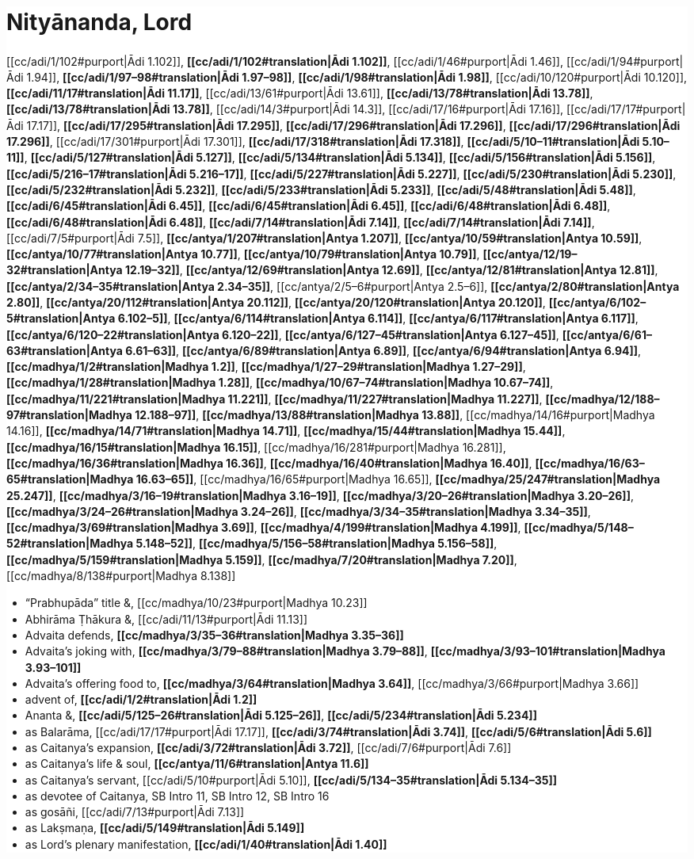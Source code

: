 # Nityānanda, Lord

[[cc/adi/1/102#purport|Ādi 1.102]], **[[cc/adi/1/102#translation|Ādi 1.102]]**, [[cc/adi/1/46#purport|Ādi 1.46]], [[cc/adi/1/94#purport|Ādi 1.94]], **[[cc/adi/1/97–98#translation|Ādi 1.97–98]]**, **[[cc/adi/1/98#translation|Ādi 1.98]]**, [[cc/adi/10/120#purport|Ādi 10.120]], **[[cc/adi/11/17#translation|Ādi 11.17]]**, [[cc/adi/13/61#purport|Ādi 13.61]], **[[cc/adi/13/78#translation|Ādi 13.78]]**, **[[cc/adi/13/78#translation|Ādi 13.78]]**, [[cc/adi/14/3#purport|Ādi 14.3]], [[cc/adi/17/16#purport|Ādi 17.16]], [[cc/adi/17/17#purport|Ādi 17.17]], **[[cc/adi/17/295#translation|Ādi 17.295]]**, **[[cc/adi/17/296#translation|Ādi 17.296]]**, **[[cc/adi/17/296#translation|Ādi 17.296]]**, [[cc/adi/17/301#purport|Ādi 17.301]], **[[cc/adi/17/318#translation|Ādi 17.318]]**, **[[cc/adi/5/10–11#translation|Ādi 5.10–11]]**, **[[cc/adi/5/127#translation|Ādi 5.127]]**, **[[cc/adi/5/134#translation|Ādi 5.134]]**, **[[cc/adi/5/156#translation|Ādi 5.156]]**, **[[cc/adi/5/216–17#translation|Ādi 5.216–17]]**, **[[cc/adi/5/227#translation|Ādi 5.227]]**, **[[cc/adi/5/230#translation|Ādi 5.230]]**, **[[cc/adi/5/232#translation|Ādi 5.232]]**, **[[cc/adi/5/233#translation|Ādi 5.233]]**, **[[cc/adi/5/48#translation|Ādi 5.48]]**, **[[cc/adi/6/45#translation|Ādi 6.45]]**, **[[cc/adi/6/45#translation|Ādi 6.45]]**, **[[cc/adi/6/48#translation|Ādi 6.48]]**, **[[cc/adi/6/48#translation|Ādi 6.48]]**, **[[cc/adi/7/14#translation|Ādi 7.14]]**, **[[cc/adi/7/14#translation|Ādi 7.14]]**, [[cc/adi/7/5#purport|Ādi 7.5]], **[[cc/antya/1/207#translation|Antya 1.207]]**, **[[cc/antya/10/59#translation|Antya 10.59]]**, **[[cc/antya/10/77#translation|Antya 10.77]]**, **[[cc/antya/10/79#translation|Antya 10.79]]**, **[[cc/antya/12/19–32#translation|Antya 12.19–32]]**, **[[cc/antya/12/69#translation|Antya 12.69]]**, **[[cc/antya/12/81#translation|Antya 12.81]]**, **[[cc/antya/2/34–35#translation|Antya 2.34–35]]**, [[cc/antya/2/5–6#purport|Antya 2.5–6]], **[[cc/antya/2/80#translation|Antya 2.80]]**, **[[cc/antya/20/112#translation|Antya 20.112]]**, **[[cc/antya/20/120#translation|Antya 20.120]]**, **[[cc/antya/6/102–5#translation|Antya 6.102–5]]**, **[[cc/antya/6/114#translation|Antya 6.114]]**, **[[cc/antya/6/117#translation|Antya 6.117]]**, **[[cc/antya/6/120–22#translation|Antya 6.120–22]]**, **[[cc/antya/6/127–45#translation|Antya 6.127–45]]**, **[[cc/antya/6/61–63#translation|Antya 6.61–63]]**, **[[cc/antya/6/89#translation|Antya 6.89]]**, **[[cc/antya/6/94#translation|Antya 6.94]]**, **[[cc/madhya/1/2#translation|Madhya 1.2]]**, **[[cc/madhya/1/27–29#translation|Madhya 1.27–29]]**, **[[cc/madhya/1/28#translation|Madhya 1.28]]**, **[[cc/madhya/10/67–74#translation|Madhya 10.67–74]]**, **[[cc/madhya/11/221#translation|Madhya 11.221]]**, **[[cc/madhya/11/227#translation|Madhya 11.227]]**, **[[cc/madhya/12/188–97#translation|Madhya 12.188–97]]**, **[[cc/madhya/13/88#translation|Madhya 13.88]]**, [[cc/madhya/14/16#purport|Madhya 14.16]], **[[cc/madhya/14/71#translation|Madhya 14.71]]**, **[[cc/madhya/15/44#translation|Madhya 15.44]]**, **[[cc/madhya/16/15#translation|Madhya 16.15]]**, [[cc/madhya/16/281#purport|Madhya 16.281]], **[[cc/madhya/16/36#translation|Madhya 16.36]]**, **[[cc/madhya/16/40#translation|Madhya 16.40]]**, **[[cc/madhya/16/63–65#translation|Madhya 16.63–65]]**, [[cc/madhya/16/65#purport|Madhya 16.65]], **[[cc/madhya/25/247#translation|Madhya 25.247]]**, **[[cc/madhya/3/16–19#translation|Madhya 3.16–19]]**, **[[cc/madhya/3/20–26#translation|Madhya 3.20–26]]**, **[[cc/madhya/3/24–26#translation|Madhya 3.24–26]]**, **[[cc/madhya/3/34–35#translation|Madhya 3.34–35]]**, **[[cc/madhya/3/69#translation|Madhya 3.69]]**, **[[cc/madhya/4/199#translation|Madhya 4.199]]**, **[[cc/madhya/5/148–52#translation|Madhya 5.148–52]]**, **[[cc/madhya/5/156–58#translation|Madhya 5.156–58]]**, **[[cc/madhya/5/159#translation|Madhya 5.159]]**, **[[cc/madhya/7/20#translation|Madhya 7.20]]**, [[cc/madhya/8/138#purport|Madhya 8.138]]

* “Prabhupāda” title &, [[cc/madhya/10/23#purport|Madhya 10.23]]
* Abhirāma Ṭhākura &, [[cc/adi/11/13#purport|Ādi 11.13]]
* Advaita defends, **[[cc/madhya/3/35–36#translation|Madhya 3.35–36]]**
* Advaita’s joking with, **[[cc/madhya/3/79–88#translation|Madhya 3.79–88]]**, **[[cc/madhya/3/93–101#translation|Madhya 3.93–101]]**
* Advaita’s offering food to, **[[cc/madhya/3/64#translation|Madhya 3.64]]**, [[cc/madhya/3/66#purport|Madhya 3.66]]
* advent of, **[[cc/adi/1/2#translation|Ādi 1.2]]**
* Ananta &, **[[cc/adi/5/125–26#translation|Ādi 5.125–26]]**, **[[cc/adi/5/234#translation|Ādi 5.234]]**
* as Balarāma, [[cc/adi/17/17#purport|Ādi 17.17]], **[[cc/adi/3/74#translation|Ādi 3.74]]**, **[[cc/adi/5/6#translation|Ādi 5.6]]**
* as Caitanya’s expansion, **[[cc/adi/3/72#translation|Ādi 3.72]]**, [[cc/adi/7/6#purport|Ādi 7.6]]
* as Caitanya’s life & soul, **[[cc/antya/11/6#translation|Antya 11.6]]**
* as Caitanya’s servant, [[cc/adi/5/10#purport|Ādi 5.10]], **[[cc/adi/5/134–35#translation|Ādi 5.134–35]]**
* as devotee of Caitanya, SB Intro 11, SB Intro 12, SB Intro 16
* as gosāñi, [[cc/adi/7/13#purport|Ādi 7.13]]
* as Lakṣmaṇa, **[[cc/adi/5/149#translation|Ādi 5.149]]**
* as Lord’s plenary manifestation, **[[cc/adi/1/40#translation|Ādi 1.40]]**